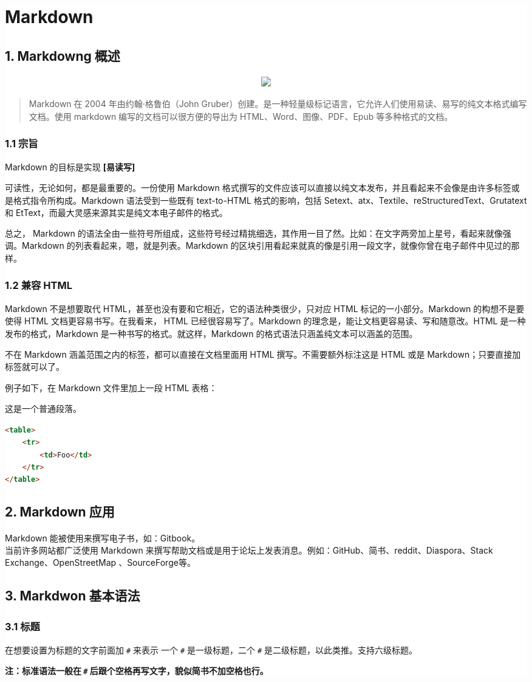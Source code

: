 # Markdown 
## 1. Markdowng 概述
<div align=center>
<img src="../img/1d652d284_720w.jpg" width="XXX" height="XXX" />
</div>

> Markdown 在 2004 年由约翰·格鲁伯（John Gruber）创建。是一种轻量级标记语言，它允许人们使用易读、易写的纯文本格式编写文档。使用 markdown 编写的文档可以很方便的导出为 HTML、Word、图像、PDF、Epub 等多种格式的文档。

### 1.1 宗旨
Markdown 的目标是实现 **[易读写]**

可读性，无论如何，都是最重要的。一份使用 Markdown 格式撰写的文件应该可以直接以纯文本发布，并且看起来不会像是由许多标签或是格式指令所构成。Markdown 语法受到一些既有 text-to-HTML 格式的影响，包括 Setext、atx、Textile、reStructuredText、Grutatext 和 EtText，而最大灵感来源其实是纯文本电子邮件的格式。

总之， Markdown 的语法全由一些符号所组成，这些符号经过精挑细选，其作用一目了然。比如：在文字两旁加上星号，看起来就像强调。Markdown 的列表看起来，嗯，就是列表。Markdown 的区块引用看起来就真的像是引用一段文字，就像你曾在电子邮件中见过的那样。

### 1.2 兼容 HTML
Markdown 不是想要取代 HTML，甚至也没有要和它相近，它的语法种类很少，只对应 HTML 标记的一小部分。Markdown 的构想不是要使得 HTML 文档更容易书写。在我看来， HTML 已经很容易写了。Markdown 的理念是，能让文档更容易读、写和随意改。HTML 是一种发布的格式，Markdown 是一种书写的格式。就这样，Markdown 的格式语法只涵盖纯文本可以涵盖的范围。

不在 Markdown 涵盖范围之内的标签，都可以直接在文档里面用 HTML 撰写。不需要额外标注这是 HTML 或是 Markdown；只要直接加标签就可以了。

例子如下，在 Markdown 文件里加上一段 HTML 表格：

这是一个普通段落。
​
``` html
<table>
    <tr>
        <td>Foo</td>
    </tr>
</table>
```

## 2. Markdown 应用 

Markdown 能被使用来撰写电子书，如：Gitbook。  
当前许多网站都广泛使用 Markdown 来撰写帮助文档或是用于论坛上发表消息。例如：GitHub、简书、reddit、Diaspora、Stack Exchange、OpenStreetMap 、SourceForge等。

## 3. Markdwon 基本语法 
### 3.1 标题
在想要设置为标题的文字前面加 `#` 来表示
一个 `#` 是一级标题，二个 `#` 是二级标题，以此类推。支持六级标题。

**注：标准语法一般在 `#` 后跟个空格再写文字，貌似简书不加空格也行。**  
